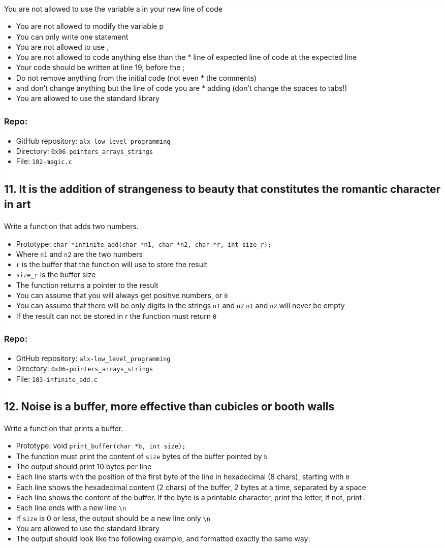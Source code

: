 You are not allowed to use the variable a in your new line of code
* You are not allowed to modify the variable p
* You can only write one statement
* You are not allowed to use ,
* You are not allowed to code anything else than the * line of expected line of code at the expected line
* Your code should be written at line 19, before the ;
* Do not remove anything from the initial code (not even * the comments)
* and don’t change anything but the line of code you are * adding (don’t change the spaces to tabs!)
* You are allowed to use the standard library

### Repo:
* GitHub repository: `alx-low_level_programming`
* Directory: `0x06-pointers_arrays_strings`
* File: `102-magic.c`

## 11. It is the addition of strangeness to beauty that constitutes the romantic character in art
Write a function that adds two numbers.

* Prototype: `char *infinite_add(char *n1, char *n2, char *r, int size_r);`
* Where `n1` and `n2` are the two numbers
* `r` is the buffer that the function will use to store the result
* `size_r` is the buffer size
* The function returns a pointer to the result
* You can assume that you will always get positive numbers, or `0`
* You can assume that there will be only digits in the strings `n1` and `n2`
`n1` and `n2` will never be empty
* If the result can not be stored in r the function must return `0`

### Repo:
* GitHub repository: `alx-low_level_programming`
* Directory: `0x06-pointers_arrays_strings`
* File: `103-infinite_add.c`

## 12. Noise is a buffer, more effective than cubicles or booth walls
Write a function that prints a buffer.

* Prototype: void `print_buffer(char *b, int size);`
* The function must print the content of `size` bytes of the buffer pointed by `b`
* The output should print 10 bytes per line
* Each line starts with the position of the first byte of the line in hexadecimal (8 chars), starting with `0`
* Each line shows the hexadecimal content (2 chars) of the buffer, 2 bytes at a time, separated by a space
* Each line shows the content of the buffer. If the byte is a printable character, print the letter, if not, print .
* Each line ends with a new line `\n`
* If `size` is 0 or less, the output should be a new line only `\n`
* You are allowed to use the standard library
* The output should look like the following example, and formatted exactly the same way:
